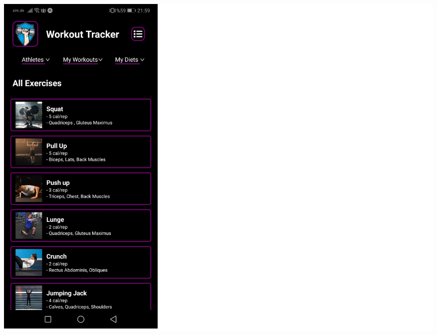 <img src="/screenshots/Screenshot_20230102_215952_host.exp.exponent.jpg" width="308" height="651">
</div>
